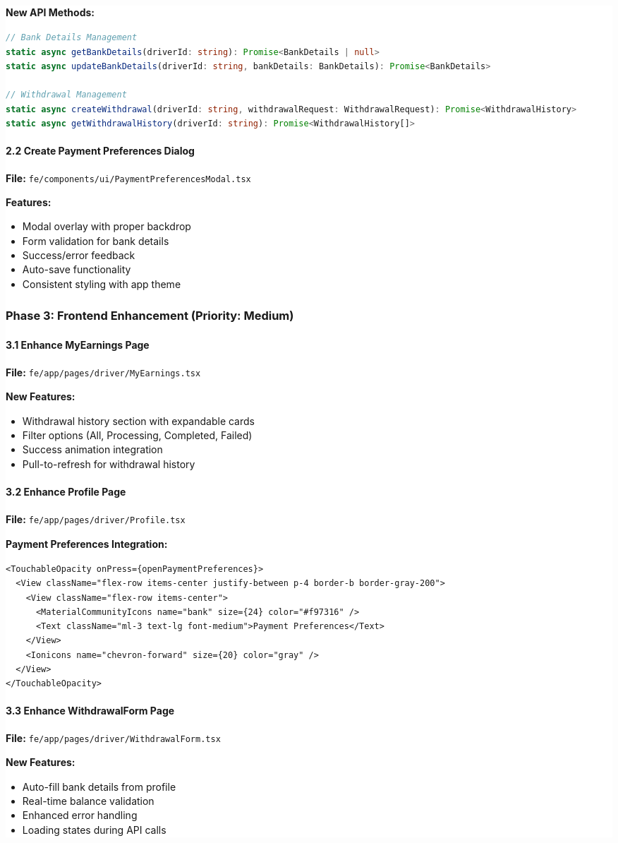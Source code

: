 **New API Methods:**
```typescript
// Bank Details Management
static async getBankDetails(driverId: string): Promise<BankDetails | null>
static async updateBankDetails(driverId: string, bankDetails: BankDetails): Promise<BankDetails>

// Withdrawal Management
static async createWithdrawal(driverId: string, withdrawalRequest: WithdrawalRequest): Promise<WithdrawalHistory>
static async getWithdrawalHistory(driverId: string): Promise<WithdrawalHistory[]>
```

#### 2.2 Create Payment Preferences Dialog
**File:** `fe/components/ui/PaymentPreferencesModal.tsx`

**Features:**
- Modal overlay with proper backdrop
- Form validation for bank details
- Success/error feedback
- Auto-save functionality
- Consistent styling with app theme

### Phase 3: Frontend Enhancement (Priority: Medium)

#### 3.1 Enhance MyEarnings Page
**File:** `fe/app/pages/driver/MyEarnings.tsx`

**New Features:**
- Withdrawal history section with expandable cards
- Filter options (All, Processing, Completed, Failed)
- Success animation integration
- Pull-to-refresh for withdrawal history

#### 3.2 Enhance Profile Page
**File:** `fe/app/pages/driver/Profile.tsx`

**Payment Preferences Integration:**
```tsx
<TouchableOpacity onPress={openPaymentPreferences}>
  <View className="flex-row items-center justify-between p-4 border-b border-gray-200">
    <View className="flex-row items-center">
      <MaterialCommunityIcons name="bank" size={24} color="#f97316" />
      <Text className="ml-3 text-lg font-medium">Payment Preferences</Text>
    </View>
    <Ionicons name="chevron-forward" size={20} color="gray" />
  </View>
</TouchableOpacity>
```

#### 3.3 Enhance WithdrawalForm Page
**File:** `fe/app/pages/driver/WithdrawalForm.tsx`

**New Features:**
- Auto-fill bank details from profile
- Real-time balance validation
- Enhanced error handling
- Loading states during API calls
